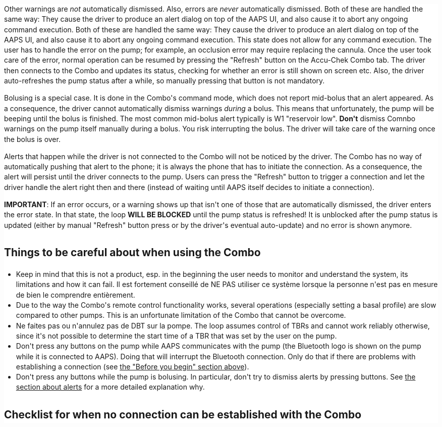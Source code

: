 Other warnings are _not_ automatically dismissed. Also, errors are _never_ automatically dismissed. Both of these are handled the same way: They cause the driver to produce an alert dialog on top of the AAPS UI, and also cause it to abort any ongoing command execution. Both of these are handled the same way: They cause the driver to produce an alert dialog on top of the AAPS UI, and also cause it to abort any ongoing command execution. This state does not allow for any command execution. The user has to handle the error on the pump; for example, an occlusion error may require replacing the cannula. Once the user took care of the error, normal operation can be resumed by pressing the "Refresh" button on the Accu-Chek Combo tab. The driver then connects to the Combo and updates its status, checking for whether an error is still shown on screen etc. Also, the driver auto-refreshes the pump status after a while, so manually pressing that button is not mandatory.

Bolusing is a special case. It is done in the Combo's command mode, which does not report mid-bolus that an alert appeared. As a consequence, the driver cannot automatically dismiss warnings _during_ a bolus. This means that unfortunately, the pump will be beeping until the bolus is finished. The most common mid-bolus alert typically is W1 "reservoir low". **Don't** dismiss Comnbo warnings on the pump itself manually during a bolus. You risk interrupting the bolus. The driver will take care of the warning once the bolus is over.

Alerts that happen while the driver is not connected to the Combo will not be noticed by the driver. The Combo has no way of automatically pushing that alert to the phone; it is always the phone that has to initiate the connection. As a consequence, the alert will persist until the driver connects to the pump. Users can press the "Refresh" button to trigger a connection and let the driver handle the alert right then and there (instead of waiting until AAPS itself decides to initiate a connection).

**IMPORTANT**: If an error occurs, or a warning shows up that isn't one of those that are automatically dismissed, the driver enters the error state. In that state, the loop **WILL BE BLOCKED** until the pump status is refreshed! It is unblocked after the pump status is updated (either by manual "Refresh" button press or by the driver's eventual auto-update) and no error is shown anymore.

## Things to be careful about when using the Combo

* Keep in mind that this is not a product, esp. in the beginning the user needs to monitor and understand the system, its limitations and how it can fail. Il est fortement conseillé de NE PAS utiliser ce système lorsque la personne n'est pas en mesure de bien le comprendre entièrement.
* Due to the way the Combo's remote control functionality works, several operations (especially setting a basal profile) are slow compared to other pumps. This is an unfortunate limitation of the Combo that cannot be overcome.
* Ne faites pas ou n'annulez pas de DBT sur la pompe. The loop assumes control of TBRs and cannot work reliably otherwise, since it's not possible to determine the start time of a TBR that was set by the user on the pump.
* Don't press any buttons on the pump while AAPS communicates with the pump (the Bluetooth logo is shown on the pump while it is connected to AAPS). Doing that will interrupt the Bluetooth connection. Only do that if there are problems with establishing a connection (see [the "Before you begin" section above](#before-you-begin)).
* Don't press any buttons while the pump is bolusing. In particular, don't try to dismiss alerts by pressing buttons. See [the section about alerts](#alerts-warnings-and-errors-and-how-they-are-handled) for a more detailed explanation why.

## Checklist for when no connection can be established with the Combo
